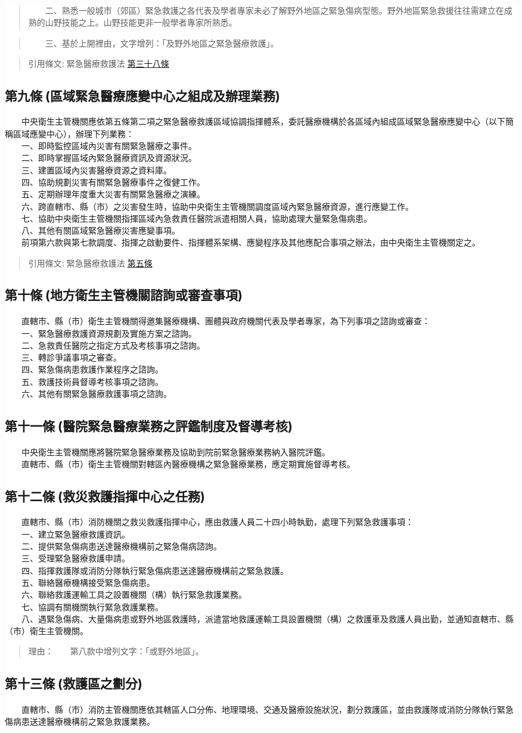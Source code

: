 > 　　二、熟悉一般城市（郊區）緊急救護之各代表及學者專家未必了解野外地區之緊急傷病型態。野外地區緊急救援往往需建立在成熟的山野技能之上。山野技能更非一般學者專家所熟悉。

> 　　三、基於上開裡由，文字增列：「及野外地區之緊急醫療救護」。

> 引用條文: 緊急醫療救護法 [第三十八條](../../衛生社福/醫政/緊急醫療救護法.md#第三十八條-醫院緊急醫療處理能力分級評定)



第九條 (區域緊急醫療應變中心之組成及辦理業務)
---------------------------------------------
　　中央衛生主管機關應依第五條第二項之緊急醫療救護區域協調指揮體系，委託醫療機構於各區域內組成區域緊急醫療應變中心（以下簡稱區域應變中心），辦理下列業務：  
　　一、即時監控區域內災害有關緊急醫療之事件。  
　　二、即時掌握區域內緊急醫療資訊及資源狀況。  
　　三、建置區域內災害醫療資源之資料庫。  
　　四、協助規劃災害有關緊急醫療事件之復健工作。  
　　五、定期辦理年度重大災害有關緊急醫療之演練。  
　　六、跨直轄市、縣（市）之災害發生時，協助中央衛生主管機關調度區域內緊急醫療資源，進行應變工作。  
　　七、協助中央衛生主管機關指揮區域內急救責任醫院派遣相關人員，協助處理大量緊急傷病患。  
　　八、其他有關區域緊急醫療災害應變事項。  
　　前項第六款與第七款調度、指揮之啟動要件、指揮體系架構、應變程序及其他應配合事項之辦法，由中央衛生主管機關定之。  
> 引用條文: 緊急醫療救護法 [第五條](../../衛生社福/醫政/緊急醫療救護法.md#第五條-緊急醫療救護體制及全國緊急醫療救護計畫)



第十條 (地方衛生主管機關諮詢或審查事項)
---------------------------------------
　　直轄市、縣（市）衛生主管機關得邀集醫療機構、團體與政府機關代表及學者專家，為下列事項之諮詢或審查：  
　　一、緊急醫療救護資源規劃及實施方案之諮詢。  
　　二、急救責任醫院之指定方式及考核事項之諮詢。  
　　三、轉診爭議事項之審查。  
　　四、緊急傷病患救護作業程序之諮詢。  
　　五、救護技術員督導考核事項之諮詢。  
　　六、其他有關緊急醫療救護事項之諮詢。  


第十一條 (醫院緊急醫療業務之評鑑制度及督導考核)
-----------------------------------------------
　　中央衛生主管機關應將醫院緊急醫療業務及協助到院前緊急醫療業務納入醫院評鑑。  
　　直轄市、縣（市）衛生主管機關對轄區內醫療機構之緊急醫療業務，應定期實施督導考核。  


第十二條 (救災救護指揮中心之任務)
---------------------------------
　　直轄市、縣（市）消防機關之救災救護指揮中心，應由救護人員二十四小時執勤，處理下列緊急救護事項：  
　　一、建立緊急醫療救護資訊。  
　　二、提供緊急傷病患送達醫療機構前之緊急傷病諮詢。  
　　三、受理緊急醫療救護申請。  
　　四、指揮救護隊或消防分隊執行緊急傷病患送達醫療機構前之緊急救護。  
　　五、聯絡醫療機構接受緊急傷病患。  
　　六、聯絡救護運輸工具之設置機關（構）執行緊急救護業務。  
　　七、協調有關機關執行緊急救護業務。  
　　八、遇緊急傷病、大量傷病患或野外地區救護時，派遣當地救護運輸工具設置機關（構）之救護車及救護人員出勤，並通知直轄市、縣（市）衛生主管機關。  
> 理由：　　第八款中增列文字：「或野外地區」。



第十三條 (救護區之劃分)
-----------------------
　　直轄市、縣（市）消防主管機關應依其轄區人口分佈、地理環境、交通及醫療設施狀況，劃分救護區，並由救護隊或消防分隊執行緊急傷病患送達醫療機構前之緊急救護業務。  
